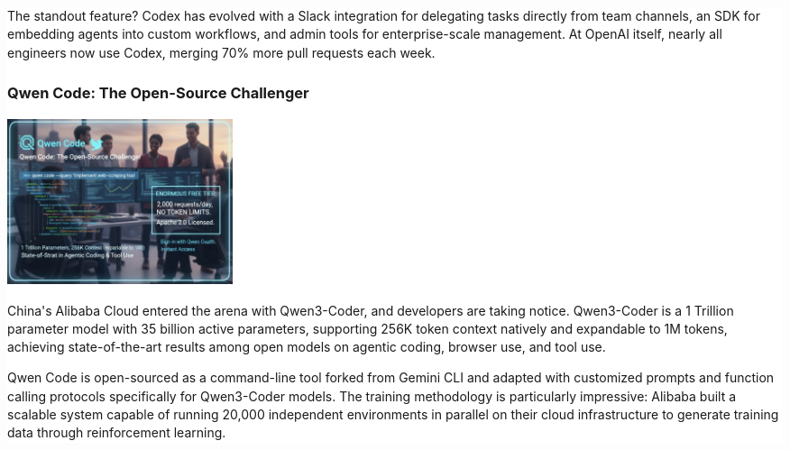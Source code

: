 The standout feature? Codex has evolved with a Slack integration for delegating tasks directly from team channels, an SDK for embedding agents into custom workflows, and admin tools for enterprise-scale management. At OpenAI itself, nearly all engineers now use Codex, merging 70% more pull requests each week.



### Qwen Code: The Open-Source Challenger

<img src="qwen.png" alt="drawing" width="250"/>

China's Alibaba Cloud entered the arena with Qwen3-Coder, and developers are taking notice. Qwen3-Coder is a 1 Trillion parameter model with 35 billion active parameters, supporting 256K token context natively and expandable to 1M tokens, achieving state-of-the-art results among open models on agentic coding, browser use, and tool use.

Qwen Code is open-sourced as a command-line tool forked from Gemini CLI and adapted with customized prompts and function calling protocols specifically for Qwen3-Coder models. The training methodology is particularly impressive: Alibaba built a scalable system capable of running 20,000 independent environments in parallel on their cloud infrastructure to generate training data through reinforcement learning.
